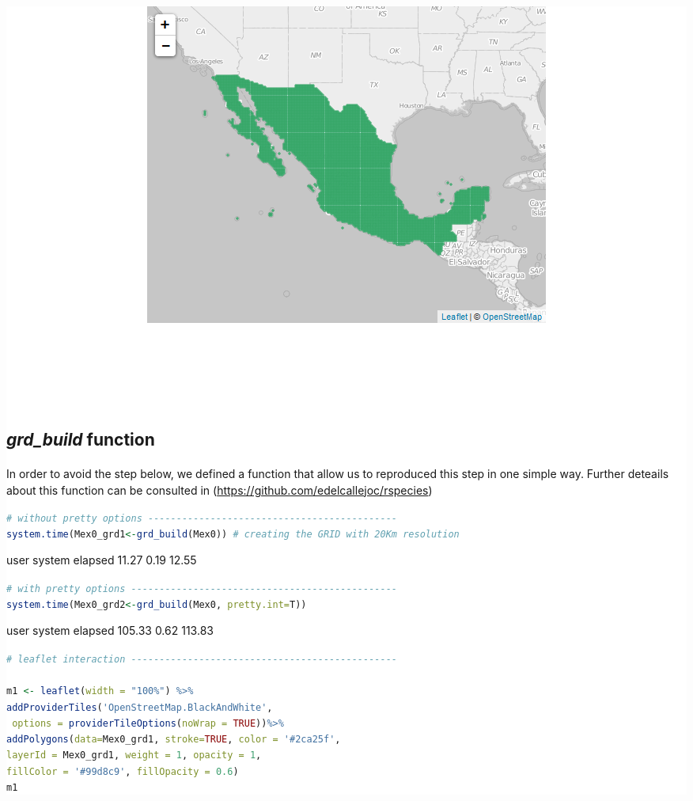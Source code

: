 <img src="figure/unnamed-chunk-16-1.png" title="plot of chunk unnamed-chunk-16" alt="plot of chunk unnamed-chunk-16" style="display: block; margin: auto;" />

## *grd_build* function

In order to avoid the step below, we defined a function that allow us to reproduced this step in one simple way. Further deteails about this function can be consulted in (https://github.com/edelcallejoc/rspecies)


```r
# without pretty options --------------------------------------------
system.time(Mex0_grd1<-grd_build(Mex0)) # creating the GRID with 20Km resolution
```

   user  system elapsed 
  11.27    0.19   12.55 

```r
# with pretty options -----------------------------------------------
system.time(Mex0_grd2<-grd_build(Mex0, pretty.int=T))
```

   user  system elapsed 
 105.33    0.62  113.83 

```r
# leaflet interaction -----------------------------------------------

m1 <- leaflet(width = "100%") %>%
addProviderTiles('OpenStreetMap.BlackAndWhite',
 options = providerTileOptions(noWrap = TRUE))%>%
addPolygons(data=Mex0_grd1, stroke=TRUE, color = '#2ca25f',
layerId = Mex0_grd1, weight = 1, opacity = 1,
fillColor = '#99d8c9', fillOpacity = 0.6)
m1
```
